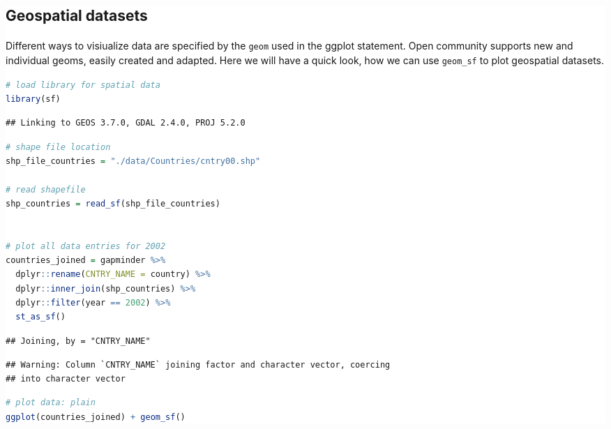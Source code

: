 ## Geospatial datasets
Different ways to visiualize data are specified by the `geom` used in the ggplot statement.
Open community supports new and individual geoms, easily created and adapted.
Here we will have a quick look, how we can use `geom_sf` to plot geospatial datasets.


```r
# load library for spatial data
library(sf)
```

```
## Linking to GEOS 3.7.0, GDAL 2.4.0, PROJ 5.2.0
```

```r
# shape file location
shp_file_countries = "./data/Countries/cntry00.shp"

# read shapefile
shp_countries = read_sf(shp_file_countries)


# plot all data entries for 2002
countries_joined = gapminder %>%
  dplyr::rename(CNTRY_NAME = country) %>%
  dplyr::inner_join(shp_countries) %>%
  dplyr::filter(year == 2002) %>% 
  st_as_sf()
```

```
## Joining, by = "CNTRY_NAME"
```

```
## Warning: Column `CNTRY_NAME` joining factor and character vector, coercing
## into character vector
```

```r
# plot data: plain
ggplot(countries_joined) + geom_sf()
```
